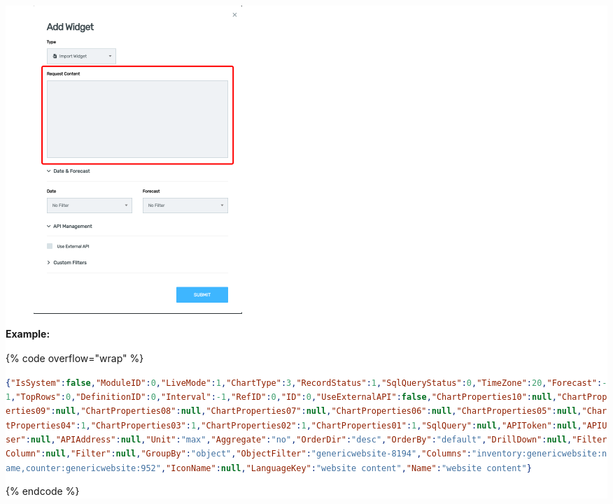 <figure><img src="../.gitbook/assets/image (884).png" alt="" width="298"><figcaption></figcaption></figure>

</div>

**Example:**&#x20;

{% code overflow="wrap" %}
```json
{"IsSystem":false,"ModuleID":0,"LiveMode":1,"ChartType":3,"RecordStatus":1,"SqlQueryStatus":0,"TimeZone":20,"Forecast":-1,"TopRows":0,"DefinitionID":0,"Interval":-1,"RefID":0,"ID":0,"UseExternalAPI":false,"ChartProperties10":null,"ChartProperties09":null,"ChartProperties08":null,"ChartProperties07":null,"ChartProperties06":null,"ChartProperties05":null,"ChartProperties04":1,"ChartProperties03":1,"ChartProperties02":1,"ChartProperties01":1,"SqlQuery":null,"APIToken":null,"APIUser":null,"APIAddress":null,"Unit":"max","Aggregate":"no","OrderDir":"desc","OrderBy":"default","DrillDown":null,"FilterColumn":null,"Filter":null,"GroupBy":"object","ObjectFilter":"genericwebsite-8194","Columns":"inventory:genericwebsite:name,counter:genericwebsite:952","IconName":null,"LanguageKey":"website content","Name":"website content"}
```
{% endcode %}
